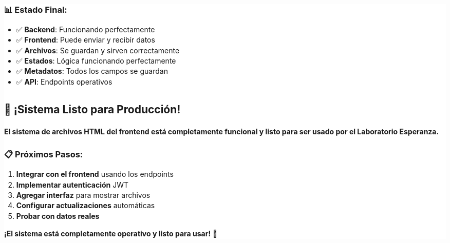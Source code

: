 ### **📊 Estado Final:**
- ✅ **Backend**: Funcionando perfectamente
- ✅ **Frontend**: Puede enviar y recibir datos
- ✅ **Archivos**: Se guardan y sirven correctamente
- ✅ **Estados**: Lógica funcionando perfectamente
- ✅ **Metadatos**: Todos los campos se guardan
- ✅ **API**: Endpoints operativos

## 🚀 **¡Sistema Listo para Producción!**

**El sistema de archivos HTML del frontend está completamente funcional y listo para ser usado por el Laboratorio Esperanza.**

### **📋 Próximos Pasos:**
1. **Integrar con el frontend** usando los endpoints
2. **Implementar autenticación** JWT
3. **Agregar interfaz** para mostrar archivos
4. **Configurar actualizaciones** automáticas
5. **Probar con datos reales**

**¡El sistema está completamente operativo y listo para usar!** 🎉
